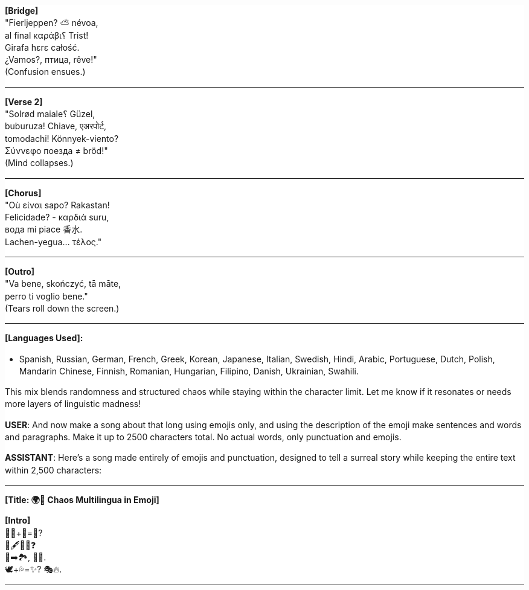 **[Bridge]**  
"Fierljeppen? ⛅ névoa,  
al final καράβι؟ Trist!  
Girafa hɛrɛ całość.  
¿Vamos?, птица, rêve!"  
(Confusion ensues.)

---

**[Verse 2]**  
"Solrød maiale؟ Güzel,  
buburuza! Chiave, एअरपोर्ट,  
tomodachi! Könnyek-viento?  
Σύννεφο поезда ≠ bröd!"  
(Mind collapses.)

---

**[Chorus]**  
"Où είναι sapo? Rakastan!  
Felicidade? - καρδιά suru,  
вода mi piace 香水.  
Lachen-yegua… τέλος."

---

**[Outro]**  
"Va bene, skończyć, tā māte,  
perro ti voglio bene."  
(Tears roll down the screen.)

---

**[Languages Used]:**  
- Spanish, Russian, German, French, Greek, Korean, Japanese, Italian, Swedish, Hindi, Arabic, Portuguese, Dutch, Polish, Mandarin Chinese, Finnish, Romanian, Hungarian, Filipino, Danish, Ukrainian, Swahili.

This mix blends randomness and structured chaos while staying within the character limit. Let me know if it resonates or needs more layers of linguistic madness!

**USER**: And now make a song about that long using emojis only, and using the description of the emoji make sentences and words and paragraphs. Make it up to 2500 characters total. No actual words, only punctuation and emojis.

**ASSISTANT**: Here’s a song made entirely of emojis and punctuation, designed to tell a surreal story while keeping the entire text within 2,500 characters:

---

**[Title: 🌍🎵 Chaos Multilingua in Emoji]**

**[Intro]**  
🌅🌈+🦊=🍌?  
📜🖋️📣🎵❓  
🐊➡️🏞️, 🌵🎶.  
🕊️+💦=✨? 🎭🔥.

---